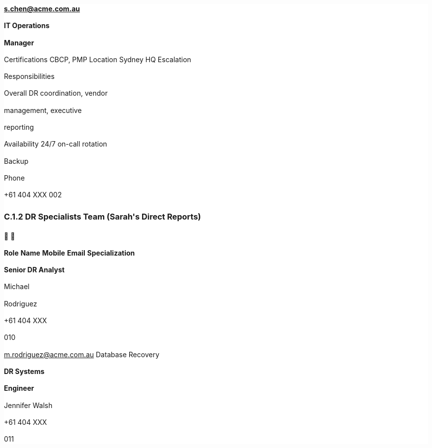 **s.chen@acme.com.au**

**IT Operations**

**Manager**

Certifications
CBCP, PMP
Location
Sydney HQ
Escalation

Responsibilities

Overall DR coordination, vendor

management, executive

reporting

Availability
24/7 on-call rotation

Backup

Phone

+61 404 XXX 002

### **C.1.2 DR Specialists Team (Sarah's Direct Reports)**




**Role**
**Name**
**Mobile**
**Email**
**Specialization**

**Senior DR Analyst**

Michael

Rodriguez

+61 404 XXX

010

m.rodriguez@acme.com.au
Database Recovery

**DR Systems**

**Engineer**

Jennifer Walsh

+61 404 XXX

011
